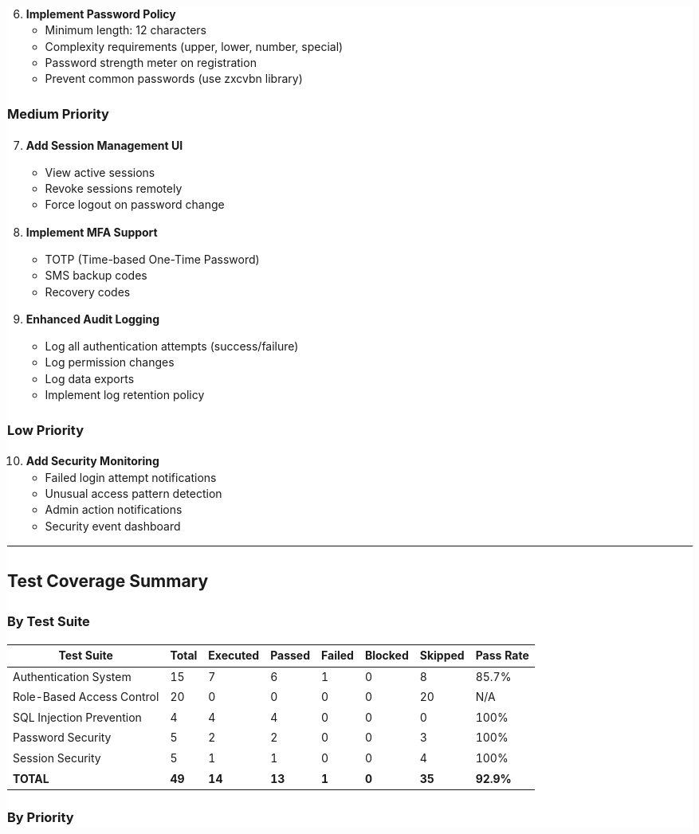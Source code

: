 6. **Implement Password Policy**
   - Minimum length: 12 characters
   - Complexity requirements (upper, lower, number, special)
   - Password strength meter on registration
   - Prevent common passwords (use zxcvbn library)

### Medium Priority

7. **Add Session Management UI**
   - View active sessions
   - Revoke sessions remotely
   - Force logout on password change

8. **Implement MFA Support**
   - TOTP (Time-based One-Time Password)
   - SMS backup codes
   - Recovery codes

9. **Enhanced Audit Logging**
   - Log all authentication attempts (success/failure)
   - Log permission changes
   - Log data exports
   - Implement log retention policy

### Low Priority

10. **Add Security Monitoring**
    - Failed login attempt notifications
    - Unusual access pattern detection
    - Admin action notifications
    - Security event dashboard

---

## Test Coverage Summary

### By Test Suite

| Test Suite | Total | Executed | Passed | Failed | Blocked | Skipped | Pass Rate |
|------------|-------|----------|--------|--------|---------|---------|-----------|
| Authentication System | 15 | 7 | 6 | 1 | 0 | 8 | 85.7% |
| Role-Based Access Control | 20 | 0 | 0 | 0 | 0 | 20 | N/A |
| SQL Injection Prevention | 4 | 4 | 4 | 0 | 0 | 0 | 100% |
| Password Security | 5 | 2 | 2 | 0 | 0 | 3 | 100% |
| Session Security | 5 | 1 | 1 | 0 | 0 | 4 | 100% |
| **TOTAL** | **49** | **14** | **13** | **1** | **0** | **35** | **92.9%** |

### By Priority
